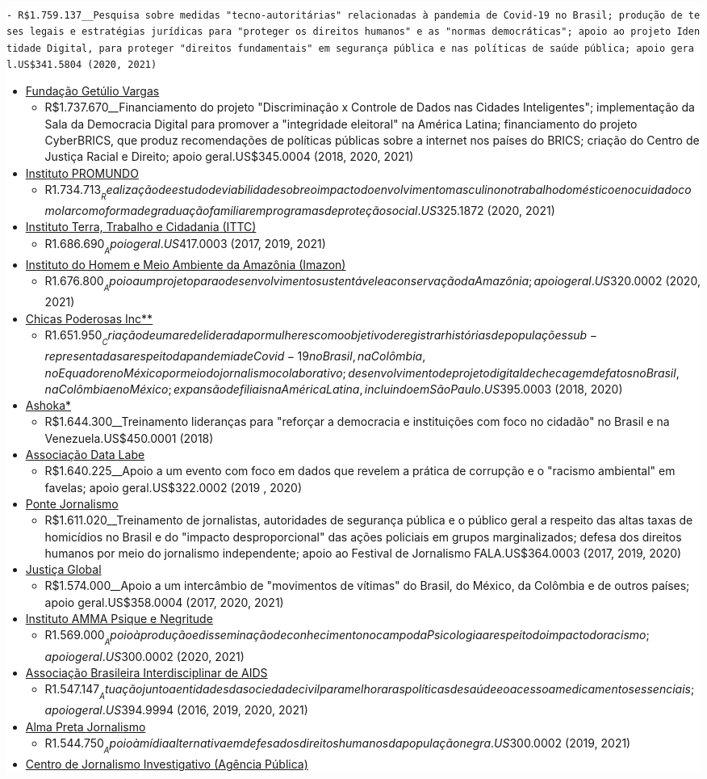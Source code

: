     - R$1.759.137__Pesquisa sobre medidas "tecno-autoritárias" relacionadas à pandemia de Covid-19 no Brasil; produção de teses legais e estratégias jurídicas para "proteger os direitos humanos" e as "normas democráticas"; apoio ao projeto Identidade Digital, para proteger "direitos fundamentais" em segurança pública e nas políticas de saúde pública; apoio geral.US$341.5804 (2020, 2021) 
  - [Fundação Getúlio Vargas](https://www.opensocietyfoundations.org/grants/past?filter_keyword=Fundacao+Getulio+Vargas)
    - R$1.737.670__Financiamento do projeto "Discriminação x Controle de Dados nas Cidades Inteligentes"; implementação da Sala da Democracia Digital para promover a "integridade eleitoral" na América Latina; financiamento do projeto CyberBRICS, que produz recomendações de políticas públicas sobre a internet nos países do BRICS; criação do Centro de Justiça Racial e Direito; apoio geral.US$345.0004 (2018, 2020, 2021) 
  - [Instituto PROMUNDO](https://www.opensocietyfoundations.org/grants/past?filter_keyword=Instituto+PROMUNDO)
    - R$1.734.713__Realização de estudo de viabilidade sobre o impacto do envolvimento masculino no trabalho doméstico e no cuidado com o lar como forma de graduação familiar em programas de proteção social.US$325.1872 (2020, 2021) 
  - [Instituto Terra, Trabalho e Cidadania (ITTC)](https://www.opensocietyfoundations.org/grants/past?filter_keyword=Instituto+Terra%2C+Trabalho+e+Cidadania)
    - R$1.686.690__Apoio geral.US$417.0003 (2017, 2019, 2021) 
  - [Instituto do Homem e Meio Ambiente da Amazônia (Imazon)](https://www.opensocietyfoundations.org/grants/past?filter_keyword=Instituto+do+Homem+e+Meio+Ambiente+da+Amazonia+-+Imazon)
    - R$1.676.800__Apoio a um projeto para o desenvolvimento sustentável e a conservação da Amazônia; apoio geral.US$320.0002 (2020, 2021) 
  - [Chicas Poderosas Inc\*\*](https://www.opensocietyfoundations.org/grants/past?filter_keyword=Chicas+Poderosas+Inc\&grant_id=OR2020-74547)
    - R$1.651.950__Criação de uma rede liderada por mulheres com o objetivo de registrar histórias de populações sub-representadas a respeito da pandemia de Covid-19 no Brasil, na Colômbia, no Equador e no México por meio do jornalismo colaborativo; desenvolvimento de projeto digital de checagem de fatos no Brasil, na Colômbia e no México; expansão de filiais na América Latina, incluindo em São Paulo.US$395.0003 (2018, 2020) 
  - [Ashoka\*](https://www.opensocietyfoundations.org/grants/past?filter_keyword=ashoka+\&grant_id=OR2018-46156)
    - R$1.644.300__Treinamento lideranças para "reforçar a democracia e instituições com foco no cidadão" no Brasil e na Venezuela.US$450.0001 (2018) 
  - [Associação Data Labe](https://www.opensocietyfoundations.org/grants/past?filter_keyword=Associacao+Data+Labe)
    - R$1.640.225__Apoio a um evento com foco em dados que revelem a prática de corrupção e o "racismo ambiental" em favelas; apoio geral.US$322.0002 (2019 , 2020) 
  - [Ponte Jornalismo](https://www.opensocietyfoundations.org/grants/past?filter_keyword=Ponte+Jornalismo)
    - R$1.611.020__Treinamento de jornalistas, autoridades de segurança pública e o público geral a respeito das altas taxas de homicídios no Brasil e do "impacto desproporcional" das ações policiais em grupos marginalizados; defesa dos direitos humanos por meio do jornalismo independente; apoio ao Festival de Jornalismo FALA.US$364.0003 (2017, 2019, 2020) 
  - [Justiça Global](https://www.opensocietyfoundations.org/grants/past?filter_keyword=Justica+Global)
    - R$1.574.000__Apoio a um intercâmbio de "movimentos de vítimas" do Brasil, do México, da Colômbia e de outros países; apoio geral.US$358.0004 (2017, 2020, 2021) 
  - [Instituto AMMA Psique e Negritude](https://www.opensocietyfoundations.org/grants/past?filter_keyword=Instituto+AMMA+Psique+e+Negritude)
    - R$1.569.000__Apoio à produção e disseminação de conhecimento no campo da Psicologia a respeito do impacto do racismo; apoio geral.US$300.0002 (2020, 2021) 
  - [Associação Brasileira Interdisciplinar de AIDS](https://www.opensocietyfoundations.org/grants/past?filter_keyword=Associacao+Brasileira+Interdisciplinar+de+AIDS)
    - R$1.547.147__Atuação junto a entidades da sociedade civil para melhorar as políticas de saúde e o acesso a medicamentos essenciais; apoio geral.US$394.9994 (2016, 2019, 2020, 2021) 
  - [Alma Preta Jornalismo](https://www.opensocietyfoundations.org/grants/past?filter_keyword=Alma+Preta+)
    - R$1.544.750__Apoio à mídia alternativa em defesa dos direitos humanos da população negra.US$300.0002 (2019, 2021) 
  - [Centro de Jornalismo Investigativo (Agência Pública)](https://montecastelo.org/lista-completa-das-organizacoes-financiadas-por-george-soros/-)